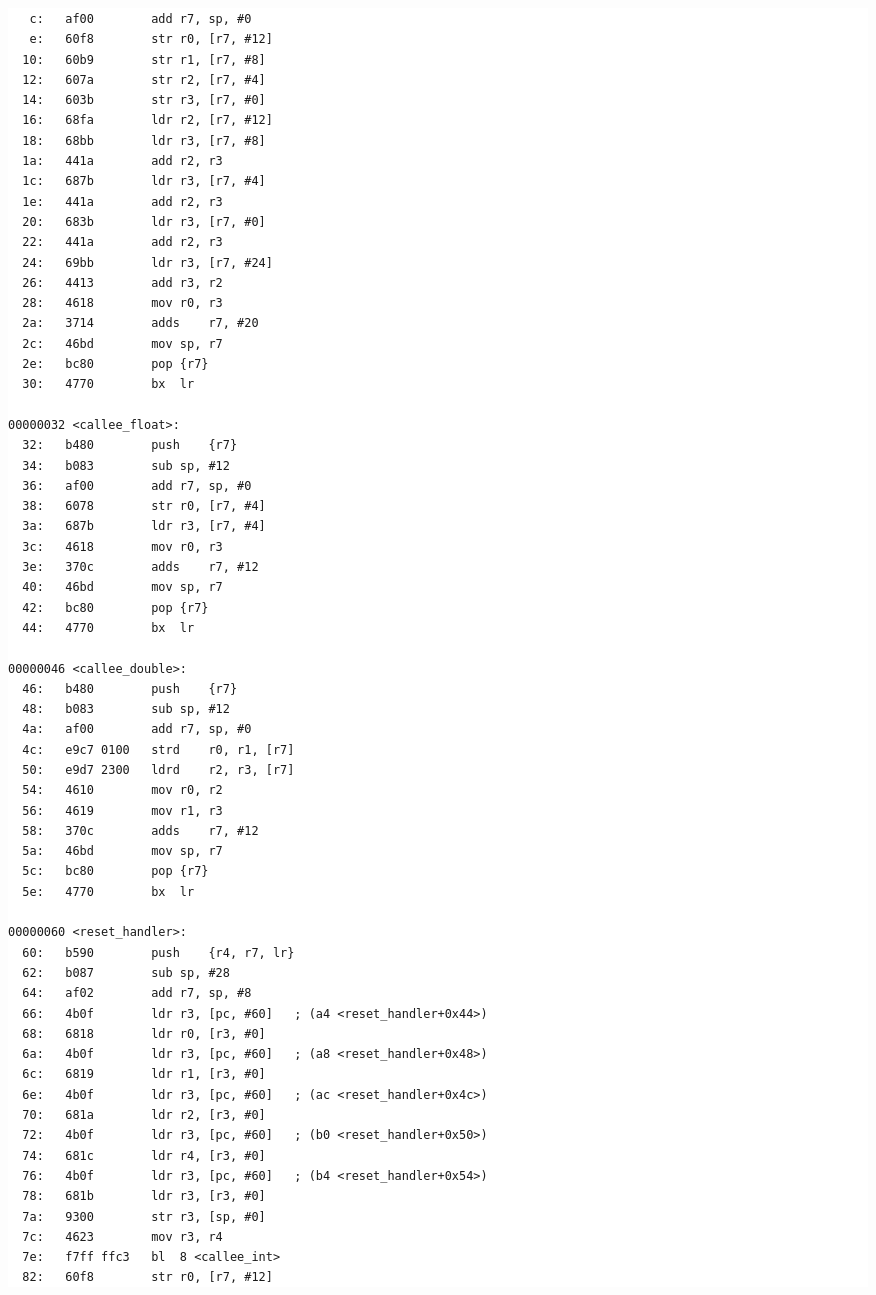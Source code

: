 ```
   c:	af00      	add	r7, sp, #0
   e:	60f8      	str	r0, [r7, #12]
  10:	60b9      	str	r1, [r7, #8]
  12:	607a      	str	r2, [r7, #4]
  14:	603b      	str	r3, [r7, #0]
  16:	68fa      	ldr	r2, [r7, #12]
  18:	68bb      	ldr	r3, [r7, #8]
  1a:	441a      	add	r2, r3
  1c:	687b      	ldr	r3, [r7, #4]
  1e:	441a      	add	r2, r3
  20:	683b      	ldr	r3, [r7, #0]
  22:	441a      	add	r2, r3
  24:	69bb      	ldr	r3, [r7, #24]
  26:	4413      	add	r3, r2
  28:	4618      	mov	r0, r3
  2a:	3714      	adds	r7, #20
  2c:	46bd      	mov	sp, r7
  2e:	bc80      	pop	{r7}
  30:	4770      	bx	lr

00000032 <callee_float>:
  32:	b480      	push	{r7}
  34:	b083      	sub	sp, #12
  36:	af00      	add	r7, sp, #0
  38:	6078      	str	r0, [r7, #4]
  3a:	687b      	ldr	r3, [r7, #4]
  3c:	4618      	mov	r0, r3
  3e:	370c      	adds	r7, #12
  40:	46bd      	mov	sp, r7
  42:	bc80      	pop	{r7}
  44:	4770      	bx	lr

00000046 <callee_double>:
  46:	b480      	push	{r7}
  48:	b083      	sub	sp, #12
  4a:	af00      	add	r7, sp, #0
  4c:	e9c7 0100 	strd	r0, r1, [r7]
  50:	e9d7 2300 	ldrd	r2, r3, [r7]
  54:	4610      	mov	r0, r2
  56:	4619      	mov	r1, r3
  58:	370c      	adds	r7, #12
  5a:	46bd      	mov	sp, r7
  5c:	bc80      	pop	{r7}
  5e:	4770      	bx	lr

00000060 <reset_handler>:
  60:	b590      	push	{r4, r7, lr}
  62:	b087      	sub	sp, #28
  64:	af02      	add	r7, sp, #8
  66:	4b0f      	ldr	r3, [pc, #60]	; (a4 <reset_handler+0x44>)
  68:	6818      	ldr	r0, [r3, #0]
  6a:	4b0f      	ldr	r3, [pc, #60]	; (a8 <reset_handler+0x48>)
  6c:	6819      	ldr	r1, [r3, #0]
  6e:	4b0f      	ldr	r3, [pc, #60]	; (ac <reset_handler+0x4c>)
  70:	681a      	ldr	r2, [r3, #0]
  72:	4b0f      	ldr	r3, [pc, #60]	; (b0 <reset_handler+0x50>)
  74:	681c      	ldr	r4, [r3, #0]
  76:	4b0f      	ldr	r3, [pc, #60]	; (b4 <reset_handler+0x54>)
  78:	681b      	ldr	r3, [r3, #0]
  7a:	9300      	str	r3, [sp, #0]
  7c:	4623      	mov	r3, r4
  7e:	f7ff ffc3 	bl	8 <callee_int>
  82:	60f8      	str	r0, [r7, #12]
```
